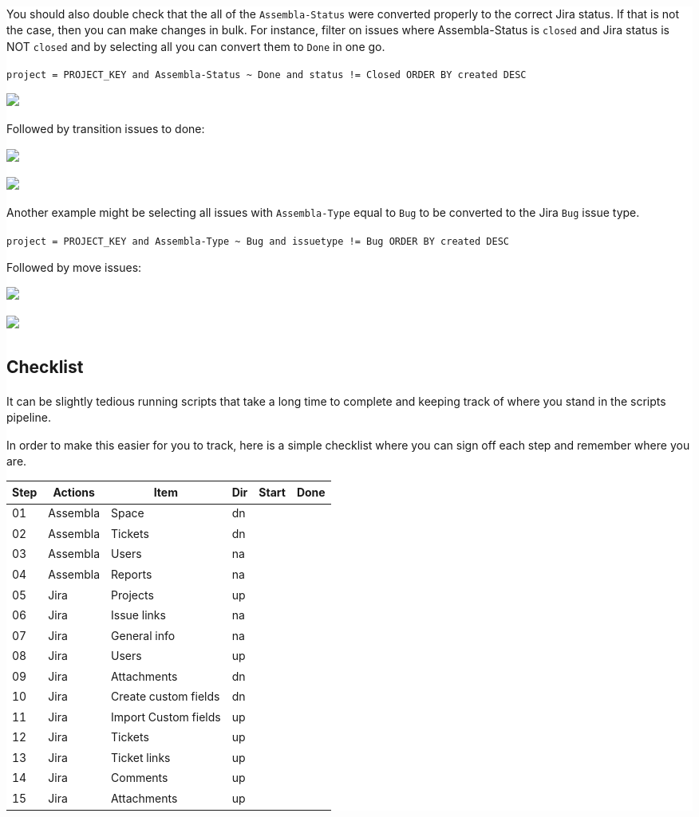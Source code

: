 You should also double check that the all of the `Assembla-Status` were converted properly to the correct Jira status. If that is not the case, then you can make changes in bulk. For instance, filter on issues where Assembla-Status is `closed` and Jira status is NOT `closed` and by selecting all you can convert them to `Done` in one go.

```
project = PROJECT_KEY and Assembla-Status ~ Done and status != Closed ORDER BY created DESC
```

![](images/jira-cleanup-not-closed.png)

Followed by transition issues to done:

![](images/jira-cleanup-transition-issues.png)

![](images/jira-cleanup-transition-done.png)

Another example might be selecting all issues with `Assembla-Type` equal to `Bug` to be converted to the Jira `Bug` issue type.

```
project = PROJECT_KEY and Assembla-Type ~ Bug and issuetype != Bug ORDER BY created DESC
```

Followed by move issues:

![](images/jira-cleanup-transition-move.png)

![](images/jira-cleanup-transition-bug.png)


## Checklist

It can be slightly tedious running scripts that take a long time to complete and keeping track of where you stand in the scripts pipeline.

In order to make this easier for you to track, here is a simple checklist where you can sign off each step and remember where you are.

| Step | Actions  | Item                 | Dir | Start | Done |
| ---- | -------  | -----                | --- | ----- | ---- |
|  01  | Assembla | Space                | dn  |       |      |
|  02  | Assembla | Tickets              | dn  |       |      |
|  03  | Assembla | Users                | na  |       |      |
|  04  | Assembla | Reports              | na  |       |      |
|  05  | Jira     | Projects             | up  |       |      |
|  06  | Jira     | Issue links          | na  |       |      |
|  07  | Jira     | General info         | na  |       |      |
|  08  | Jira     | Users                | up  |       |      |
|  09  | Jira     | Attachments          | dn  |       |      |
|  10  | Jira     | Create custom fields | dn  |       |      |
|  11  | Jira     | Import Custom fields | up  |       |      |
|  12  | Jira     | Tickets              | up  |       |      |
|  13  | Jira     | Ticket links         | up  |       |      |
|  14  | Jira     | Comments             | up  |       |      |
|  15  | Jira     | Attachments          | up  |       |      |